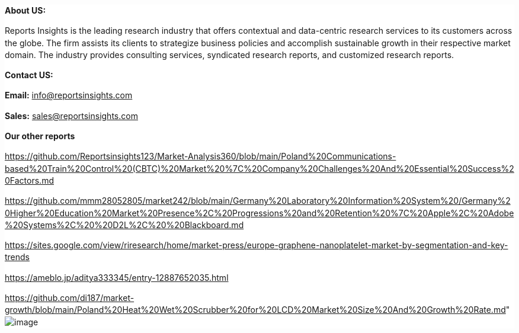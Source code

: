 <strong><strong>About US</strong>:</strong>

Reports Insights is the leading research industry that offers contextual and data-centric research services to its customers across the globe. The firm assists its clients to strategize business policies and accomplish sustainable growth in their respective market domain. The industry provides consulting services, syndicated research reports, and customized research reports.

<strong>Contact US:</strong>

<p class=><b>Email:</b> <a href=mailto:info@reportsinsights.com>info@reportsinsights.com</a></p>
<p class=><b>Sales:</b> <a href=mailto:sales@reportsinsights.com>sales@reportsinsights.com</a></p>

<strong>Our other reports</strong>

<a href=https://github.com/Reportsinsights123/Market-Analysis360/blob/main/Poland%20Communications-based%20Train%20Control%20(CBTC)%20Market%20%7C%20Company%20Challenges%20And%20Essential%20Success%20Factors.md>https://github.com/Reportsinsights123/Market-Analysis360/blob/main/Poland%20Communications-based%20Train%20Control%20(CBTC)%20Market%20%7C%20Company%20Challenges%20And%20Essential%20Success%20Factors.md</a>

<a href=https://github.com/mmm28052805/market242/blob/main/Germany%20Laboratory%20Information%20System%20/Germany%20Higher%20Education%20Market%20Presence%2C%20Progressions%20and%20Retention%20%7C%20Apple%2C%20Adobe%20Systems%2C%20%20D2L%2C%20%20Blackboard.md>https://github.com/mmm28052805/market242/blob/main/Germany%20Laboratory%20Information%20System%20/Germany%20Higher%20Education%20Market%20Presence%2C%20Progressions%20and%20Retention%20%7C%20Apple%2C%20Adobe%20Systems%2C%20%20D2L%2C%20%20Blackboard.md</a>

<a href=https://sites.google.com/view/riresearch/home/market-press/europe-graphene-nanoplatelet-market-by-segmentation-and-key-trends>https://sites.google.com/view/riresearch/home/market-press/europe-graphene-nanoplatelet-market-by-segmentation-and-key-trends</a>

<a href=https://ameblo.jp/aditya333345/entry-12887652035.html>https://ameblo.jp/aditya333345/entry-12887652035.html</a>

<a href=https://github.com/di187/market-growth/blob/main/Poland%20Heat%20Wet%20Scrubber%20for%20LCD%20Market%20Size%20And%20Growth%20Rate.md>https://github.com/di187/market-growth/blob/main/Poland%20Heat%20Wet%20Scrubber%20for%20LCD%20Market%20Size%20And%20Growth%20Rate.md</a>"
![image](https://github.com/user-attachments/assets/2fab9f62-95fa-4789-9c64-6e1e619542c2)
